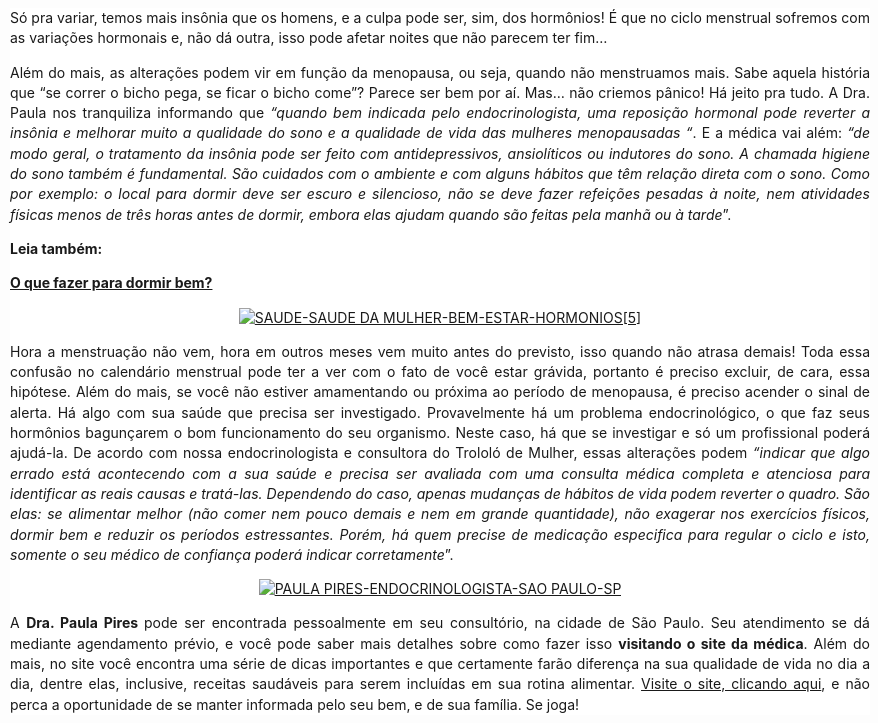 <p align="justify">
  Só pra variar, temos mais insônia que os homens, e a culpa pode ser, sim, dos hormônios! É que no ciclo menstrual sofremos com as variações hormonais e, não dá outra, isso pode afetar noites que não parecem ter fim…
</p>

<p align="justify">
  Além do mais, as alterações podem vir em função da menopausa, ou seja, quando não menstruamos mais. Sabe aquela história que “se correr o bicho pega, se ficar o bicho come”? Parece ser bem por aí. Mas… não criemos pânico! Há jeito pra tudo. A Dra. Paula nos tranquiliza informando que <em>“quando bem indicada pelo endocrinologista, uma reposição hormonal pode reverter a insônia e melhorar muito a qualidade do sono e a qualidade de vida das mulheres menopausadas “</em>. E a médica vai além: <em>“de modo geral, o tratamento da insônia pode ser feito com antidepressivos, ansiolíticos ou indutores do sono. A chamada higiene do sono também é fundamental. São cuidados com o ambiente e com alguns hábitos que têm relação direta com o sono. Como por exemplo: o local para dormir deve ser escuro e silencioso, não se deve fazer refeições pesadas à noite, nem atividades físicas menos de três horas antes de dormir, embora elas ajudam quando são feitas pela manhã ou à tarde</em>”.
</p>

<p align="justify">
  <strong>Leia também:</strong>
</p>

<p align="justify">
  <a href="http://www.trololodemulher.com.br/2014/05/20/o-que-voce-faz-para-dormir-bem/" target="_blank"><strong>O que fazer para dormir bem?</strong></a>
</p>

<p align="center">
  <a href="http://www.trololodemulher.com.br/blog/wp-content/uploads/2015/01/SAUDE-SAUDE-DA-MULHER-BEM-ESTAR-HORMONIOS5.png"><img class="alignnone size-full wp-image-10701" src="http://www.trololodemulher.com.br/blog/wp-content/uploads/2015/01/SAUDE-SAUDE-DA-MULHER-BEM-ESTAR-HORMONIOS5.png" alt="SAUDE-SAUDE DA MULHER-BEM-ESTAR-HORMONIOS[5]" width="781" height="95" /></a>
</p>

<p align="justify">
  Hora a menstruação não vem, hora em outros meses vem muito antes do previsto, isso quando não atrasa demais! Toda essa confusão no calendário menstrual pode ter a ver com o fato de você estar grávida, portanto é preciso excluir, de cara, essa hipótese. Além do mais, se você não estiver amamentando ou próxima ao período de menopausa, é preciso acender o sinal de alerta. Há algo com sua saúde que precisa ser investigado. Provavelmente há um problema endocrinológico, o que faz seus hormônios bagunçarem o bom funcionamento do seu organismo. Neste caso, há que se investigar e só um profissional poderá ajudá-la. De acordo com nossa endocrinologista e consultora do Trololó de Mulher, essas alterações podem <em>“indicar que algo errado está acontecendo com a sua saúde e precisa ser avaliada com uma consulta médica completa e atenciosa para identificar as reais causas e tratá-las. Dependendo do caso, apenas mudanças de hábitos de vida podem reverter o quadro. São elas: se alimentar melhor (não comer nem pouco demais e nem em grande quantidade), não exagerar nos exercícios físicos, dormir bem e reduzir os períodos estressantes. Porém, há quem precise de medicação especifica para regular o ciclo e isto, somente o seu médico de confiança poderá indicar corretamente</em>”.
</p>

<p align="center">
  <a href="http://www.trololodemulher.com.br/blog/wp-content/uploads/2015/01/PAULA-PIRES-ENDOCRINOLOGISTA-SAO-PAULO-SP.png"><img class="alignnone size-full wp-image-10693" src="http://www.trololodemulher.com.br/blog/wp-content/uploads/2015/01/PAULA-PIRES-ENDOCRINOLOGISTA-SAO-PAULO-SP.png" alt="PAULA PIRES-ENDOCRINOLOGISTA-SAO PAULO-SP" width="800" height="192" /></a>
</p>

<p align="justify">
  A <strong>Dra. Paula Pires </strong>pode ser encontrada pessoalmente em seu consultório, na cidade de São Paulo. Seu atendimento se dá mediante agendamento prévio, e você pode saber mais detalhes sobre como fazer isso <strong>visitando o site da médica</strong>. Além do mais, no site você encontra uma série de dicas importantes e que certamente farão diferença na sua qualidade de vida no dia a dia, dentre elas, inclusive, receitas saudáveis para serem incluídas em sua rotina alimentar. <a href="http://www.paulapiresendocrino.com.br/" target="_blank">Visite o site, clicando aqui</a>, e não perca a oportunidade de se manter informada pelo seu bem, e de sua família. Se joga!
</p>

